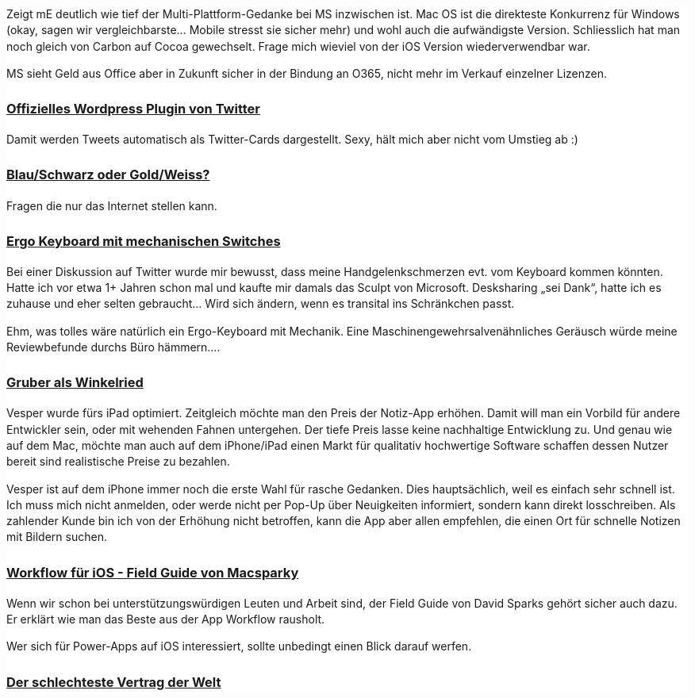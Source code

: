 Zeigt mE deutlich wie tief der Multi-Plattform-Gedanke bei MS inzwischen ist. Mac OS ist die direkteste Konkurrenz für Windows (okay, sagen wir vergleichbarste… Mobile stresst sie sicher mehr) und wohl auch die aufwändigste Version. Schliesslich hat man noch gleich von Carbon auf Cocoa gewechselt. Frage mich wieviel von der iOS Version wiederverwendbar war. 

MS sieht Geld aus Office aber in Zukunft sicher in der Bindung an O365, nicht mehr im Verkauf einzelner Lizenzen. 

### [Offizielles Wordpress Plugin von Twitter](http://t3n.de/news/twitter-wordpress-plugin-596310/)

Damit werden Tweets automatisch als Twitter-Cards dargestellt. Sexy, hält mich aber nicht vom Umstieg ab :)

### [Blau/Schwarz oder Gold/Weiss?](http://www.cultofmac.com/313715/internet-debates-color-stupid-dress/)

Fragen die nur das Internet stellen kann.

### [Ergo Keyboard mit mechanischen Switches](http://www.marco.org/2015/02/26/matis-ergo-pro-review)

Bei einer Diskussion auf Twitter wurde mir bewusst, dass meine Handgelenkschmerzen evt. vom Keyboard kommen könnten. Hatte ich vor etwa 1+ Jahren schon mal und kaufte mir damals das Sculpt von Microsoft. Desksharing „sei Dank“, hatte ich es zuhause und eher selten gebraucht… Wird sich ändern, wenn es transital ins Schränkchen passt.

Ehm, was tolles wäre natürlich ein Ergo-Keyboard mit Mechanik. Eine Maschinengewehrsalvenähnliches Geräusch würde meine Reviewbefunde durchs Büro hämmern….

### [Gruber als Winkelried](http://daringfireball.net/linked/2015/02/27/vesper-2005)

Vesper wurde fürs iPad optimiert. Zeitgleich möchte man den Preis der Notiz-App erhöhen. Damit will man ein Vorbild für andere Entwickler sein, oder mit wehenden Fahnen untergehen. Der tiefe Preis lasse keine nachhaltige Entwicklung zu. Und genau wie auf dem Mac, möchte man auch auf dem iPhone/iPad einen Markt für qualitativ hochwertige Software schaffen dessen Nutzer bereit sind realistische Preise zu bezahlen. 

Vesper ist auf dem iPhone immer noch die erste Wahl für rasche Gedanken. Dies hauptsächlich, weil es einfach sehr schnell ist. Ich muss mich nicht anmelden, oder werde nicht per Pop-Up über Neuigkeiten informiert, sondern kann direkt losschreiben. Als zahlender Kunde bin ich von der Erhöhung nicht betroffen, kann die App aber allen empfehlen, die einen Ort für schnelle Notizen mit Bildern suchen. 

### [Workflow für iOS - Field Guide von Macsparky](http://brettterpstra.com/2015/03/03/david-sparks-workflow-video-field-guide/)

Wenn wir schon bei unterstützungswürdigen Leuten und Arbeit sind, der Field Guide von David Sparks gehört sicher auch dazu. Er erklärt wie man das Beste aus der App Workflow rausholt. 

Wer sich für Power-Apps auf iOS interessiert, sollte unbedingt einen Blick darauf werfen.

### [Der schlechteste Vertrag der Welt](http://kottke.org/15/02/the-worlds-worst-contract)
